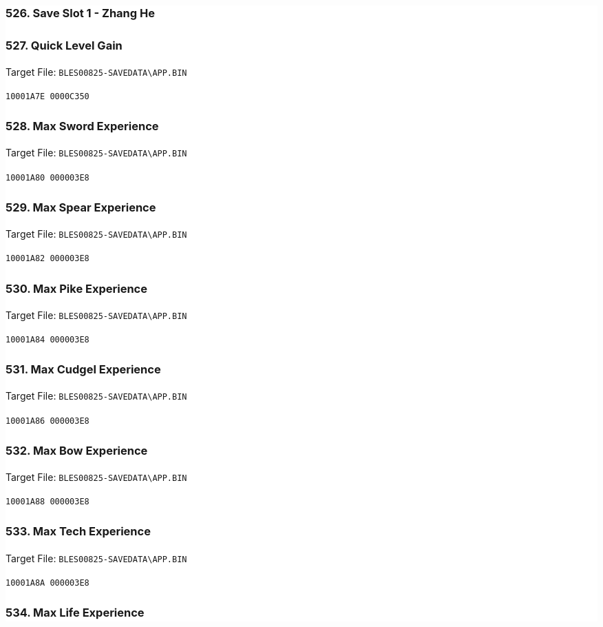### 526. Save Slot 1 - Zhang He
### 527. Quick Level Gain

Target File: `BLES00825-SAVEDATA\APP.BIN`

```
10001A7E 0000C350
```

### 528. Max Sword Experience

Target File: `BLES00825-SAVEDATA\APP.BIN`

```
10001A80 000003E8
```

### 529. Max Spear Experience

Target File: `BLES00825-SAVEDATA\APP.BIN`

```
10001A82 000003E8
```

### 530. Max Pike Experience

Target File: `BLES00825-SAVEDATA\APP.BIN`

```
10001A84 000003E8
```

### 531. Max Cudgel Experience

Target File: `BLES00825-SAVEDATA\APP.BIN`

```
10001A86 000003E8
```

### 532. Max Bow Experience

Target File: `BLES00825-SAVEDATA\APP.BIN`

```
10001A88 000003E8
```

### 533. Max Tech Experience

Target File: `BLES00825-SAVEDATA\APP.BIN`

```
10001A8A 000003E8
```

### 534. Max Life Experience
